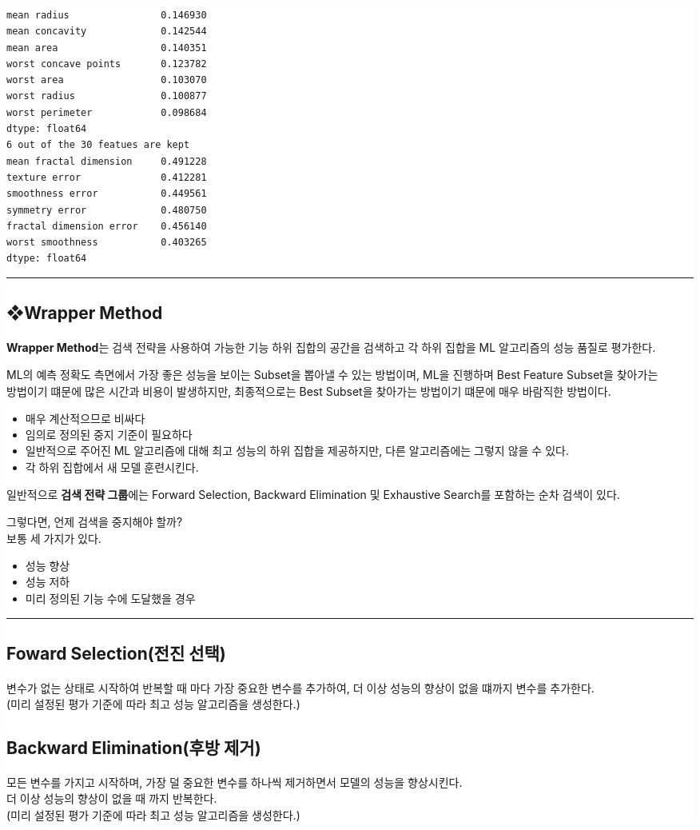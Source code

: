 ```
mean radius                0.146930
mean concavity             0.142544
mean area                  0.140351
worst concave points       0.123782
worst area                 0.103070
worst radius               0.100877
worst perimeter            0.098684
dtype: float64
6 out of the 30 featues are kept
mean fractal dimension     0.491228
texture error              0.412281
smoothness error           0.449561
symmetry error             0.480750
fractal dimension error    0.456140
worst smoothness           0.403265
dtype: float64
```

---

## ❖Wrapper Method

**Wrapper Method**는 검색 전략을 사용하여 가능한 기능 하위 집합의 공간을 검색하고 각 하위 집합을 ML 알고리즘의 성능 품질로 평가한다.  
  
ML의 예측 정확도 측면에서 가장 좋은 성능을 보이는 Subset을 뽑아낼 수 있는 방법이며, ML을 진행하며 Best Feature Subset을 찾아가는  
방법이기 떄문에 많은 시간과 비용이 발생하지만, 최종적으로는 Best Subset을 찾아가는 방법이기 떄문에 매우 바람직한 방법이다.  

-   매우 계산적으므로 비싸다
-   임의로 정의된 중지 기준이 필요하다
-   일반적으로 주어진 ML 알고리즘에 대해 최고 성능의 하위 집합을 제공하지만, 다른 알고리즘에는 그렇지 않을 수 있다.
-   각 하위 집합에서 새 모델 훈련시킨다.  
  
일반적으로 **검색 전략 그룹**에는 Forward Selection, Backward Elimination 및 Exhaustive Search를 포함하는 순차 검색이 있다.  
  
그렇다면, 언제 검색을 중지해야 할까?  
보통 세 가지가 있다.
    
-   성능 향상
-   성능 저하
-   미리 정의된 기능 수에 도달했을 경우

---

## Foward Selection(전진 선택)

변수가 없는 상태로 시작하여 반복할 때 마다 가장 중요한 변수를 추가하여, 더 이상 성능의 향상이 없을 떄까지 변수를 추가한다.  
(미리 설정된 평가 기준에 따라 최고 성능 알고리즘을 생성한다.)

## Backward Elimination(후방 제거)

모든 변수를 가지고 시작하며, 가장 덜 중요한 변수를 하나씩 제거하면서 모델의 성능을 향상시킨다.  
더 이상 성능의 향상이 없을 때 까지 반복한다.  
(미리 설정된 평가 기준에 따라 최고 성능 알고리즘을 생성한다.)
